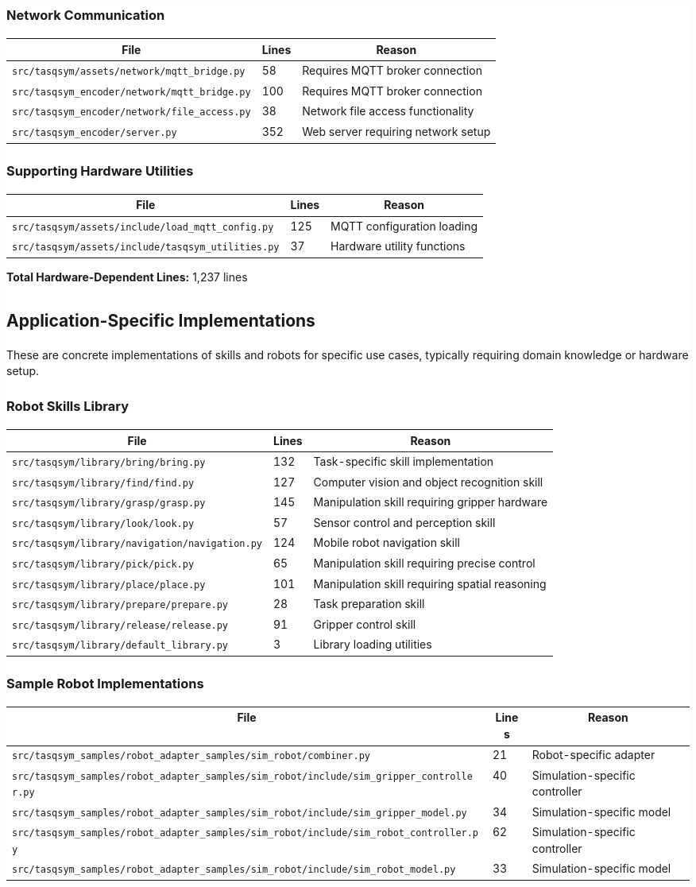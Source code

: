### Network Communication

| File | Lines | Reason |
|------|-------|--------|
| `src/tasqsym/assets/network/mqtt_bridge.py` | 58 | Requires MQTT broker connection |
| `src/tasqsym_encoder/network/mqtt_bridge.py` | 100 | Requires MQTT broker connection |
| `src/tasqsym_encoder/network/file_access.py` | 38 | Network file access functionality |
| `src/tasqsym_encoder/server.py` | 352 | Web server requiring network setup |

### Supporting Hardware Utilities

| File | Lines | Reason |
|------|-------|--------|
| `src/tasqsym/assets/include/load_mqtt_config.py` | 125 | MQTT configuration loading |
| `src/tasqsym/assets/include/tasqsym_utilities.py` | 37 | Hardware utility functions |

**Total Hardware-Dependent Lines:** 1,237 lines

## Application-Specific Implementations

These are concrete implementations of skills and robots for specific use cases, typically requiring domain knowledge or hardware setup.

### Robot Skills Library

| File | Lines | Reason |
|------|-------|--------|
| `src/tasqsym/library/bring/bring.py` | 132 | Task-specific skill implementation |
| `src/tasqsym/library/find/find.py` | 127 | Computer vision and object recognition skill |
| `src/tasqsym/library/grasp/grasp.py` | 145 | Manipulation skill requiring gripper hardware |
| `src/tasqsym/library/look/look.py` | 57 | Sensor control and perception skill |
| `src/tasqsym/library/navigation/navigation.py` | 124 | Mobile robot navigation skill |
| `src/tasqsym/library/pick/pick.py` | 65 | Manipulation skill requiring precise control |
| `src/tasqsym/library/place/place.py` | 101 | Manipulation skill requiring spatial reasoning |
| `src/tasqsym/library/prepare/prepare.py` | 28 | Task preparation skill |
| `src/tasqsym/library/release/release.py` | 91 | Gripper control skill |
| `src/tasqsym/library/default_library.py` | 3 | Library loading utilities |

### Sample Robot Implementations

| File | Lines | Reason |
|------|-------|--------|
| `src/tasqsym_samples/robot_adapter_samples/sim_robot/combiner.py` | 21 | Robot-specific adapter |
| `src/tasqsym_samples/robot_adapter_samples/sim_robot/include/sim_gripper_controller.py` | 40 | Simulation-specific controller |
| `src/tasqsym_samples/robot_adapter_samples/sim_robot/include/sim_gripper_model.py` | 34 | Simulation-specific model |
| `src/tasqsym_samples/robot_adapter_samples/sim_robot/include/sim_robot_controller.py` | 62 | Simulation-specific controller |
| `src/tasqsym_samples/robot_adapter_samples/sim_robot/include/sim_robot_model.py` | 33 | Simulation-specific model |
